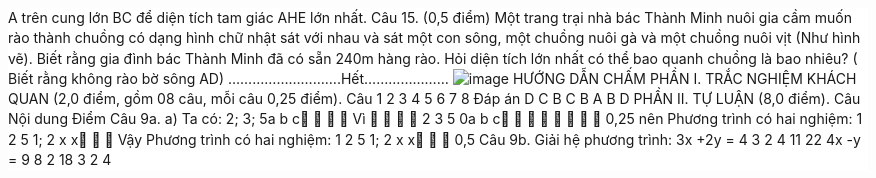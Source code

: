 A
trên cung lớn
BC
để diện tích
tam giác AHE lớn nhất.
Câu 15. \(0,5 điểm\)
Một trang trại nhà bác Thành Minh nuôi gia cầm muốn
rào thành chuồng có dạng hình chữ nhật sát với nhau và sát
một con sông, một chuồng nuôi gà và một chuồng nuôi vịt
\(Như hình vẽ\). Biết rằng gia đình bác Thành Minh đã có
sẵn 240m hàng rào. Hỏi diện tích lớn nhất có thể bao
quanh chuồng là bao nhiêu?
\( Biết rằng không rào bờ sông AD\)
……………………….Hết…………………
![image](https://i.vdoc.vn/data/pdf/2025/03/26/de-khao-sat-toan-vao-lop-10-lan-1-nam-2025-phong-gd-dt-yen-dinh-thanh-hoa/bg3.png)
HƯỚNG DẪN CHẤM
PHẦN I. TRẮC NGHIỆM KHÁCH QUAN \(2,0 điểm, gồm 08 câu, mỗi câu 0,25 điểm\).
Câu
1
2
3
4
5
6
7
8
Đáp án
D
C
B
C
B
A
B
D
PHẦN II. TỰ LUẬN \(8,0 điểm\).
Câu
Nội dung
Điểm
Câu 9a.
a\) Ta có:
2; 3; 5a b c   
Vì
   
2 3 5 0a b c       
0,25
nên Phương trình có hai nghiệm:
1 2
5
1;
2
x x  
Vậy Phương trình có hai nghiệm:
1 2
5
1;
2
x x  
0,5
Câu 9b.
Giải hệ phương trình:
3x +2y = 4 3 2 4 11 22
4x -y = 9 8 2 18 3 2 4